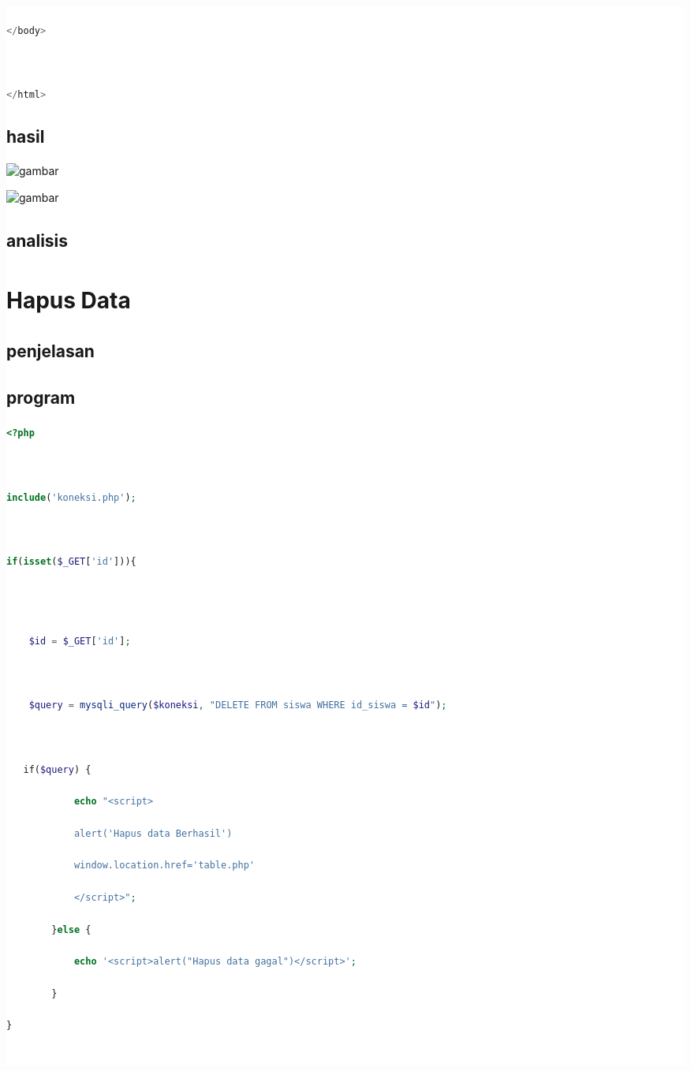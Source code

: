 ```php

</body>

  

</html>
```
## hasil
![gambar](ASET/php5.png)

![gambar](ASET/php6.png)

## analisis
# Hapus Data
## penjelasan
## program
```php
<?php

  

include('koneksi.php');

  

if(isset($_GET['id'])){

  
  

    $id = $_GET['id'];

  

    $query = mysqli_query($koneksi, "DELETE FROM siswa WHERE id_siswa = $id");

  

   if($query) {

            echo "<script>

            alert('Hapus data Berhasil')

            window.location.href='table.php'

            </script>";

        }else {

            echo '<script>alert("Hapus data gagal")</script>';

        }

}

  
```